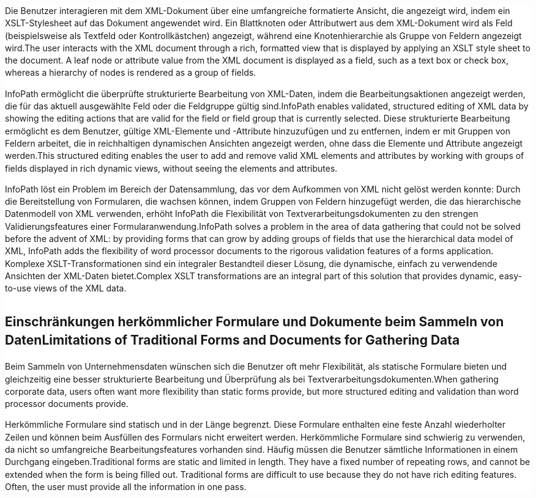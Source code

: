 <span data-ttu-id="7137c-p104">Die Benutzer interagieren mit dem XML-Dokument über eine umfangreiche formatierte Ansicht, die angezeigt wird, indem ein XSLT-Stylesheet auf das Dokument angewendet wird. Ein Blattknoten oder Attributwert aus dem XML-Dokument wird als Feld (beispielsweise als Textfeld oder Kontrollkästchen) angezeigt, während eine Knotenhierarchie als Gruppe von Feldern angezeigt wird.</span><span class="sxs-lookup"><span data-stu-id="7137c-p104">The user interacts with the XML document through a rich, formatted view that is displayed by applying an XSLT style sheet to the document. A leaf node or attribute value from the XML document is displayed as a field, such as a text box or check box, whereas a hierarchy of nodes is rendered as a group of fields.</span></span>
  
<span data-ttu-id="7137c-112">InfoPath ermöglicht die überprüfte strukturierte Bearbeitung von XML-Daten, indem die Bearbeitungsaktionen angezeigt werden, die für das aktuell ausgewählte Feld oder die Feldgruppe gültig sind.</span><span class="sxs-lookup"><span data-stu-id="7137c-112">InfoPath enables validated, structured editing of XML data by showing the editing actions that are valid for the field or field group that is currently selected.</span></span> <span data-ttu-id="7137c-113">Diese strukturierte Bearbeitung ermöglicht es dem Benutzer, gültige XML-Elemente und -Attribute hinzuzufügen und zu entfernen, indem er mit Gruppen von Feldern arbeitet, die in reichhaltigen dynamischen Ansichten angezeigt werden, ohne dass die Elemente und Attribute angezeigt werden.</span><span class="sxs-lookup"><span data-stu-id="7137c-113">This structured editing enables the user to add and remove valid XML elements and attributes by working with groups of fields displayed in rich dynamic views, without seeing the elements and attributes.</span></span>
  
<span data-ttu-id="7137c-114">InfoPath löst ein Problem im Bereich der Datensammlung, das vor dem Aufkommen von XML nicht gelöst werden konnte: Durch die Bereitstellung von Formularen, die wachsen können, indem Gruppen von Feldern hinzugefügt werden, die das hierarchische Datenmodell von XML verwenden, erhöht InfoPath die Flexibilität von Textverarbeitungsdokumenten zu den strengen Validierungsfeatures einer Formularanwendung.</span><span class="sxs-lookup"><span data-stu-id="7137c-114">InfoPath solves a problem in the area of data gathering that could not be solved before the advent of XML: by providing forms that can grow by adding groups of fields that use the hierarchical data model of XML, InfoPath adds the flexibility of word processor documents to the rigorous validation features of a forms application.</span></span> <span data-ttu-id="7137c-115">Komplexe XSLT-Transformationen sind ein integraler Bestandteil dieser Lösung, die dynamische, einfach zu verwendende Ansichten der XML-Daten bietet.</span><span class="sxs-lookup"><span data-stu-id="7137c-115">Complex XSLT transformations are an integral part of this solution that provides dynamic, easy-to-use views of the XML data.</span></span>
  
## <a name="limitations-of-traditional-forms-and-documents-for-gathering-data"></a><span data-ttu-id="7137c-116">Einschränkungen herkömmlicher Formulare und Dokumente beim Sammeln von Daten</span><span class="sxs-lookup"><span data-stu-id="7137c-116">Limitations of Traditional Forms and Documents for Gathering Data</span></span>

<span data-ttu-id="7137c-117">Beim Sammeln von Unternehmensdaten wünschen sich die Benutzer oft mehr Flexibilität, als statische Formulare bieten und gleichzeitig eine besser strukturierte Bearbeitung und Überprüfung als bei Textverarbeitungsdokumenten.</span><span class="sxs-lookup"><span data-stu-id="7137c-117">When gathering corporate data, users often want more flexibility than static forms provide, but more structured editing and validation than word processor documents provide.</span></span>
  
<span data-ttu-id="7137c-p107">Herkömmliche Formulare sind statisch und in der Länge begrenzt. Diese Formulare enthalten eine feste Anzahl wiederholter Zeilen und können beim Ausfüllen des Formulars nicht erweitert werden. Herkömmliche Formulare sind schwierig zu verwenden, da nicht so umfangreiche Bearbeitungsfeatures vorhanden sind. Häufig müssen die Benutzer sämtliche Informationen in einem Durchgang eingeben.</span><span class="sxs-lookup"><span data-stu-id="7137c-p107">Traditional forms are static and limited in length. They have a fixed number of repeating rows, and cannot be extended when the form is being filled out. Traditional forms are difficult to use because they do not have rich editing features. Often, the user must provide all the information in one pass.</span></span>
  